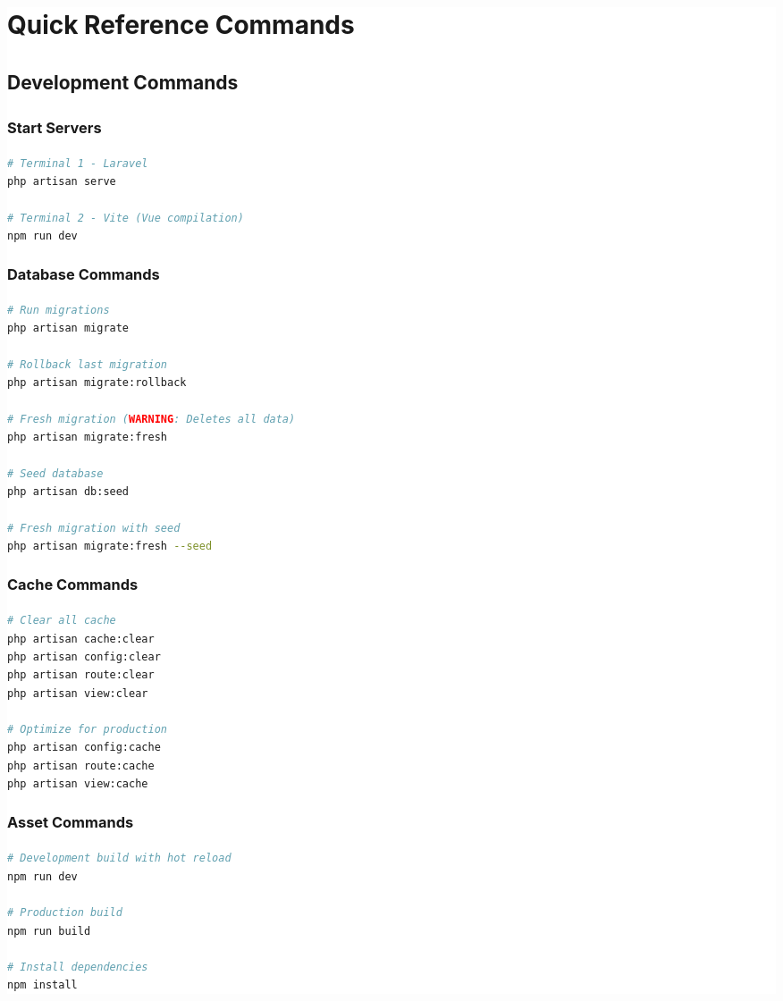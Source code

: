 # Quick Reference Commands

## Development Commands

### Start Servers

```bash
# Terminal 1 - Laravel
php artisan serve

# Terminal 2 - Vite (Vue compilation)
npm run dev
```

### Database Commands

```bash
# Run migrations
php artisan migrate

# Rollback last migration
php artisan migrate:rollback

# Fresh migration (WARNING: Deletes all data)
php artisan migrate:fresh

# Seed database
php artisan db:seed

# Fresh migration with seed
php artisan migrate:fresh --seed
```

### Cache Commands

```bash
# Clear all cache
php artisan cache:clear
php artisan config:clear
php artisan route:clear
php artisan view:clear

# Optimize for production
php artisan config:cache
php artisan route:cache
php artisan view:cache
```

### Asset Commands

```bash
# Development build with hot reload
npm run dev

# Production build
npm run build

# Install dependencies
npm install
```
